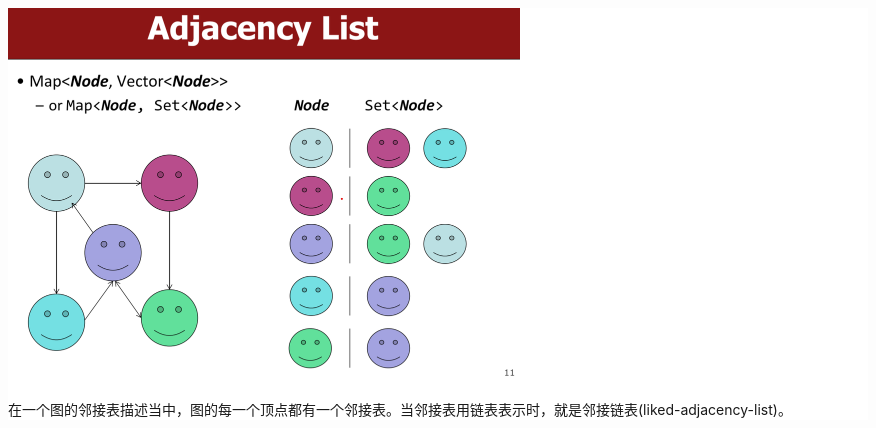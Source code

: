 <img src="/images/邻接表.png" style="zoom:50%;" />

在一个图的邻接表描述当中，图的每一个顶点都有一个邻接表。当邻接表用链表表示时，就是邻接链表(liked-adjacency-list)。
